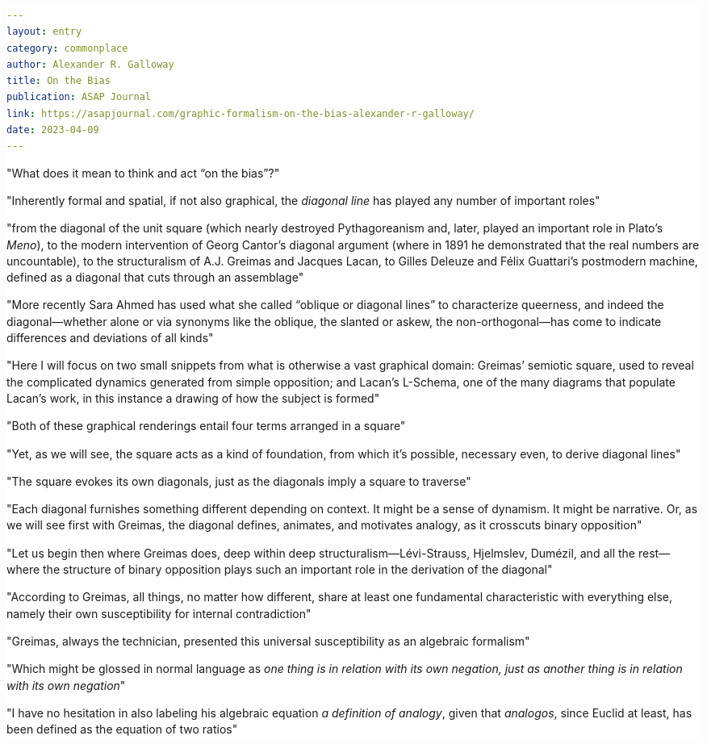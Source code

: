 ```yaml
---
layout: entry
category: commonplace
author: Alexander R. Galloway
title: On the Bias
publication: ASAP Journal
link: https://asapjournal.com/graphic-formalism-on-the-bias-alexander-r-galloway/
date: 2023-04-09
---
```


"What does it mean to think and act “on the bias”?"

"Inherently formal and spatial, if not also graphical, the *diagonal line* has played any number of important roles"

"from the diagonal of the unit square (which nearly destroyed Pythagoreanism and, later, played an important role in Plato’s *Meno*), to the modern intervention of Georg Cantor’s diagonal argument (where in 1891 he demonstrated that the real numbers are uncountable), to the structuralism of A.J. Greimas and Jacques Lacan, to Gilles Deleuze and Félix Guattari’s postmodern machine, defined as a diagonal that cuts through an assemblage"

"More recently Sara Ahmed has used what she called “oblique or diagonal lines” to characterize queerness, and indeed the diagonal—whether alone or via synonyms like the oblique, the slanted or askew, the non-orthogonal—has come to indicate differences and deviations of all kinds"

"Here I will focus on two small snippets from what is otherwise a vast graphical domain: Greimas’ semiotic square, used to reveal the complicated dynamics generated from simple opposition; and Lacan’s L-Schema, one of the many diagrams that populate Lacan’s work, in this instance a drawing of how the subject is formed"

"Both of these graphical renderings entail four terms arranged in a square"

"Yet, as we will see, the square acts as a kind of foundation, from which it’s possible, necessary even, to derive diagonal lines"

"The square evokes its own diagonals, just as the diagonals imply a square to traverse"

"Each diagonal furnishes something different depending on context. It might be a sense of dynamism. It might be narrative. Or, as we will see first with Greimas, the diagonal defines, animates, and motivates analogy, as it crosscuts binary opposition"

"Let us begin then where Greimas does, deep within deep structuralism—Lévi-Strauss, Hjelmslev, Dumézil, and all the rest—where the structure of binary opposition plays such an important role in the derivation of the diagonal"

"According to Greimas, all things, no matter how different, share at least one fundamental characteristic with everything else, namely their own susceptibility for internal contradiction"

"Greimas, always the technician, presented this universal susceptibility as an algebraic formalism"

"Which might be glossed in normal language as *one thing is in relation with its own negation, just as another thing is in relation with its own negation*"

"I have no hesitation in also labeling his algebraic equation *a definition of analogy*, given that *analogos*, since Euclid at least, has been defined as the equation of two ratios"
